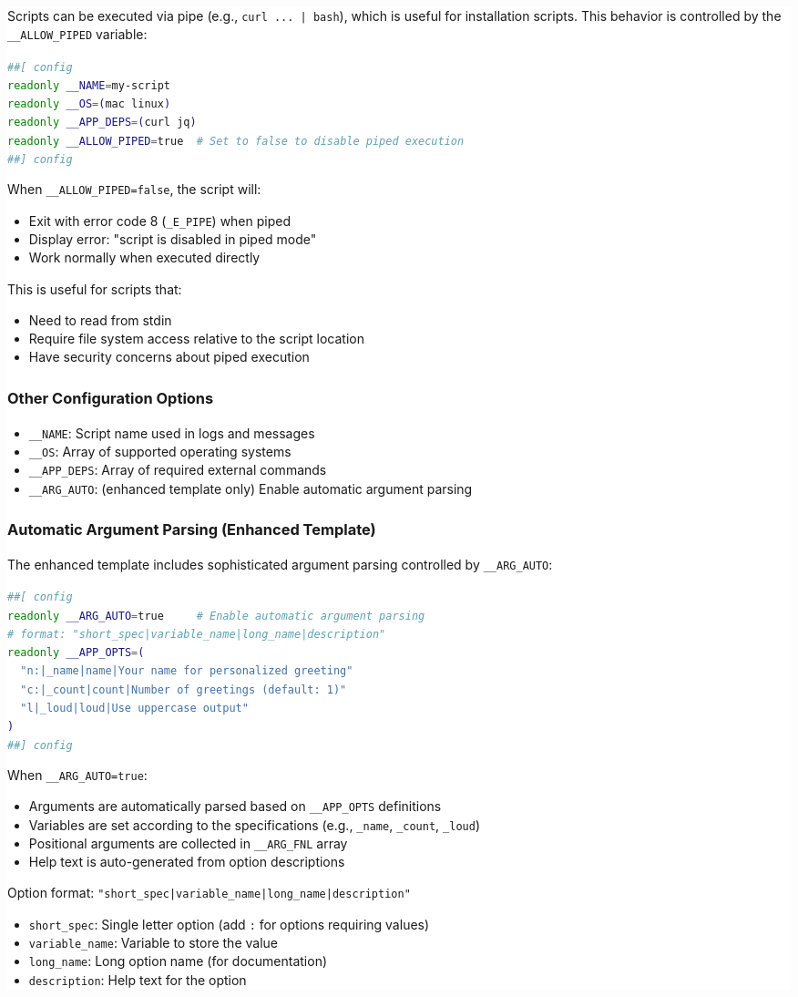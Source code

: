 Scripts can be executed via pipe (e.g., `curl ... | bash`), which is useful for installation scripts. This behavior is controlled by the `__ALLOW_PIPED` variable:

```bash
##[ config
readonly __NAME=my-script
readonly __OS=(mac linux)
readonly __APP_DEPS=(curl jq)
readonly __ALLOW_PIPED=true  # Set to false to disable piped execution
##] config
```

When `__ALLOW_PIPED=false`, the script will:
- Exit with error code 8 (`_E_PIPE`) when piped
- Display error: "script is disabled in piped mode"
- Work normally when executed directly

This is useful for scripts that:
- Need to read from stdin
- Require file system access relative to the script location
- Have security concerns about piped execution

### Other Configuration Options

- `__NAME`: Script name used in logs and messages
- `__OS`: Array of supported operating systems
- `__APP_DEPS`: Array of required external commands
- `__ARG_AUTO`: (enhanced template only) Enable automatic argument parsing

### Automatic Argument Parsing (Enhanced Template)

The enhanced template includes sophisticated argument parsing controlled by `__ARG_AUTO`:

```bash
##[ config
readonly __ARG_AUTO=true     # Enable automatic argument parsing
# format: "short_spec|variable_name|long_name|description"
readonly __APP_OPTS=(
  "n:|_name|name|Your name for personalized greeting"
  "c:|_count|count|Number of greetings (default: 1)"
  "l|_loud|loud|Use uppercase output"
)
##] config
```

When `__ARG_AUTO=true`:
- Arguments are automatically parsed based on `__APP_OPTS` definitions
- Variables are set according to the specifications (e.g., `_name`, `_count`, `_loud`)
- Positional arguments are collected in `__ARG_FNL` array
- Help text is auto-generated from option descriptions

Option format: `"short_spec|variable_name|long_name|description"`
- `short_spec`: Single letter option (add `:` for options requiring values)
- `variable_name`: Variable to store the value
- `long_name`: Long option name (for documentation)
- `description`: Help text for the option
